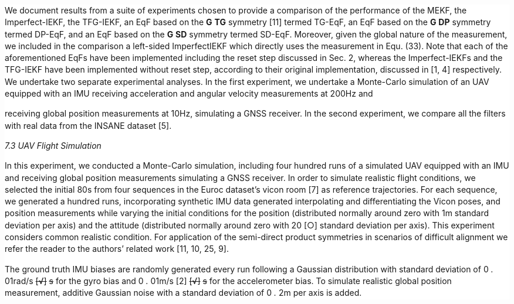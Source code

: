 We document results from a suite of experiments chosen to provide a comparison of the performance of the
MEKF, the Imperfect-IEKF, the TFG-IEKF, an EqF
based on the **G** **TG** symmetry [11] termed TG-EqF, an
EqF based on the **G** **DP** symmetry termed DP-EqF, and
an EqF based on the **G** **SD** symmetry termed SD-EqF.
Moreover, given the global nature of the measurement,
we included in the comparison a left-sided ImperfectIEKF which directly uses the measurement in Equ. (33).
Note that each of the aforementioned EqFs have been
implemented including the reset step discussed in Sec. 2,
whereas the Imperfect-IEKFs and the TFG-IEKF have
been implemented without reset step, according to their
original implementation, discussed in [1, 4] respectively.
We undertake two separate experimental analyses. In the
first experiment, we undertake a Monte-Carlo simulation of an UAV equipped with an IMU receiving acceleration and angular velocity measurements at 200Hz and



receiving global position measurements at 10Hz, simulating a GNSS receiver. In the second experiment, we
compare all the filters with real data from the INSANE
dataset [5].


_7.3_ _UAV Flight Simulation_


In this experiment, we conducted a Monte-Carlo simulation, including four hundred runs of a simulated UAV
equipped with an IMU and receiving global position
measurements simulating a GNSS receiver. In order to
simulate realistic flight conditions, we selected the initial 80s from four sequences in the Euroc dataset’s vicon
room [7] as reference trajectories. For each sequence, we
generated a hundred runs, incorporating synthetic IMU
data generated interpolating and differentiating the Vicon poses, and position measurements while varying the
initial conditions for the position (distributed normally
around zero with 1m standard deviation per axis) and
the attitude (distributed normally around zero with 20 [○]
standard deviation per axis). This experiment considers common realistic condition. For application of the
semi-direct product symmetries in scenarios of difficult
alignment we refer the reader to the authors’ related
work [11, 10, 25, 9].


The ground truth IMU biases are randomly generated
every run following a Gaussian distribution with standard deviation of 0 _._ 01rad/s ~~[√]~~ ~~s~~ for the gyro bias and
0 _._ 01m/s [2] ~~[√]~~ ~~s~~ for the accelerometer bias. To simulate realistic global position measurement, additive Gaussian
noise with a standard deviation of 0 _._ 2m per axis is added.
